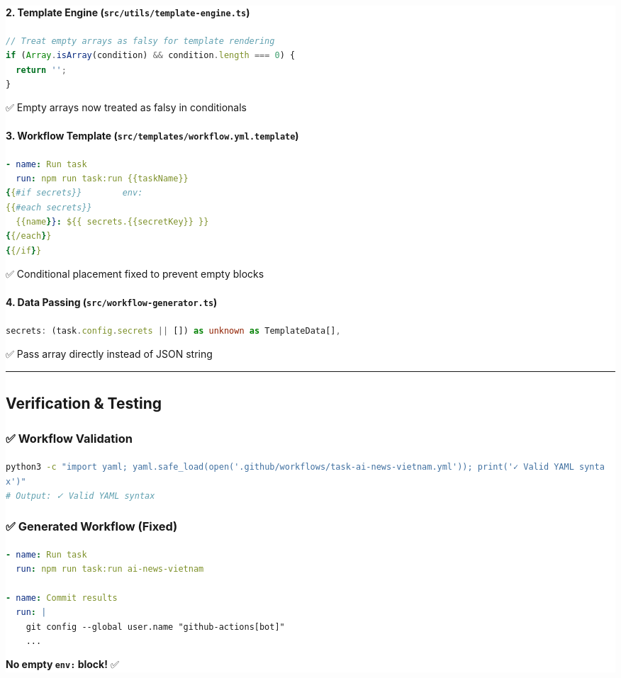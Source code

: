 #### 2. **Template Engine** (`src/utils/template-engine.ts`)
```typescript
// Treat empty arrays as falsy for template rendering
if (Array.isArray(condition) && condition.length === 0) {
  return '';
}
```
✅ Empty arrays now treated as falsy in conditionals

#### 3. **Workflow Template** (`src/templates/workflow.yml.template`)
```yaml
- name: Run task
  run: npm run task:run {{taskName}}
{{#if secrets}}        env:
{{#each secrets}}
  {{name}}: ${{ secrets.{{secretKey}} }}
{{/each}}
{{/if}}
```
✅ Conditional placement fixed to prevent empty blocks

#### 4. **Data Passing** (`src/workflow-generator.ts`)
```typescript
secrets: (task.config.secrets || []) as unknown as TemplateData[],
```
✅ Pass array directly instead of JSON string

---

## Verification & Testing

### ✅ Workflow Validation
```bash
python3 -c "import yaml; yaml.safe_load(open('.github/workflows/task-ai-news-vietnam.yml')); print('✓ Valid YAML syntax')"
# Output: ✓ Valid YAML syntax
```

### ✅ Generated Workflow (Fixed)
```yaml
- name: Run task
  run: npm run task:run ai-news-vietnam

- name: Commit results
  run: |
    git config --global user.name "github-actions[bot]"
    ...
```
**No empty `env:` block!** ✅
